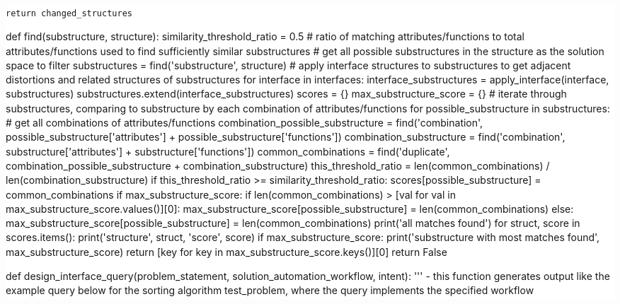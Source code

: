 	return changed_structures

def find(substructure, structure):
	similarity_threshold_ratio = 0.5
	# ratio of matching attributes/functions to total attributes/functions used to find sufficiently similar substructures
	# get all possible substructures in the structure as the solution space to filter
	substructures = find('substructure', structure)
	# apply interface structures to substructures to get adjacent distortions and related structures of substructures
	for interface in interfaces:
		interface_substructures = apply_interface(interface, substructures)
		substructures.extend(interface_substructures)
	scores = {}
	max_substructure_score = {}
	# iterate through substructures, comparing to substructure by each combination of attributes/functions
	for possible_substructure in substructures:
		# get all combinations of attributes/functions
		combination_possible_substructure = find('combination', possible_substructure['attributes'] + possible_substructure['functions'])
		combination_substructure = find('combination', substructure['attributes'] + substructure['functions'])
		common_combinations = find('duplicate', combination_possible_substructure + combination_substructure)
		this_threshold_ratio = len(common_combinations) / len(combination_substructure)
		if this_threshold_ratio >= similarity_threshold_ratio:
			scores[possible_substructure] = common_combinations
			if max_substructure_score:
				if len(common_combinations) > [val for val in max_substructure_score.values()][0]:
					max_substructure_score[possible_substructure] = len(common_combinations)
			else:
				max_substructure_score[possible_substructure] = len(common_combinations)
	print('all matches found')
	for struct, score in scores.items():
		print('structure', struct, 'score', score)
	if max_substructure_score:
		print('substructure with most matches found', max_substructure_score)
		return [key for key in max_substructure_score.keys()][0]
	return False

def design_interface_query(problem_statement, solution_automation_workflow, intent):
	''' 
	- this function generates output like the example query below for the sorting algorithm test_problem,
		where the query implements the specified workflow
